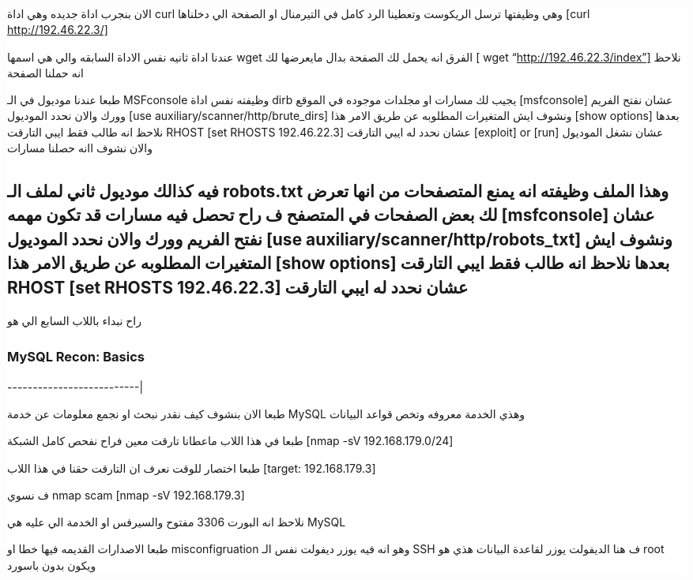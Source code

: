الان بنجرب اداة جديده وهي اداة curl
وهي وظيفتها ترسل الريكوست وتعطينا الرد كامل في التيرمنال او الصفحة الي دخلناها
[curl http://192.46.22.3/]

عندنا اداة ثانيه نفس الاداة السابقه والي هي اسمها wget
الفرق انه يحمل لك الصفحة بدال مايعرضها لك
[ wget “http://192.46.22.3/index”]
نلاحظ انه حملنا الصفحة

طبعا عندنا موديول في الـ MSFconsole
وظيفته نفس اداة dirb
يجيب لك مسارات او مجلدات موجوده في الموقع
[msfconsole] عشان نفتح الفريم وورك
والان نحدد الموديول
[use auxiliary/scanner/http/brute_dirs]
ونشوف ايش المتغيرات المطلوبه عن طريق الامر هذا
[show options]
بعدها نلاحظ انه طالب فقط ايبي التارقت RHOST
[set RHOSTS 192.46.22.3] عشان نحدد له ايبي التارقت
[exploit] or [run] عشان نشغل الموديول
والان نشوف اانه حصلنا مسارات

فيه كذالك موديول ثاني لملف الـ robots.txt
وهذا الملف وظيفته انه يمنع المتصفحات من انها تعرض لك بعض الصفحات في المتصفح
ف راح تحصل فيه مسارات قد تكون مهمه
[msfconsole] عشان نفتح الفريم وورك
والان نحدد الموديول
[use auxiliary/scanner/http/robots_txt]
ونشوف ايش المتغيرات المطلوبه عن طريق الامر هذا
[show options]
بعدها نلاحظ انه طالب فقط ايبي التارقت RHOST
[set RHOSTS 192.46.22.3] عشان نحدد له ايبي التارقت
--------------------------------------------------------------------------------------------

راح نبداء باللاب السابع الي هو   
### MySQL Recon: Basics
--------------------------|

طبعا الان بنشوف كيف نقدر نبحث او نجمع معلومات عن خدمة MySQL
وهذي الخدمة معروفه وتخص قواعد البيانات

طبعا في هذا اللاب ماعطانا تارقت معين فراح نفحص كامل الشبكة 
[nmap -sV 192.168.179.0/24]

طبعا اختصار للوقت نعرف ان التارقت حقنا في هذا اللاب
[target: 192.168.179.3]

ف نسوي nmap scam
[nmap -sV 192.168.179.3]

نلاحظ انه البورت 3306 مفتوح والسيرفس او الخدمة الي عليه هي MySQL

طبعا الاصدارات القديمه فيها خطا او misconfigruation 
وهو انه فيه يوزر ديفولت نفس الـ SSH
ف هنا الديفولت يوزر لقاعدة البيانات هذي هو root ويكون بدون باسورد
